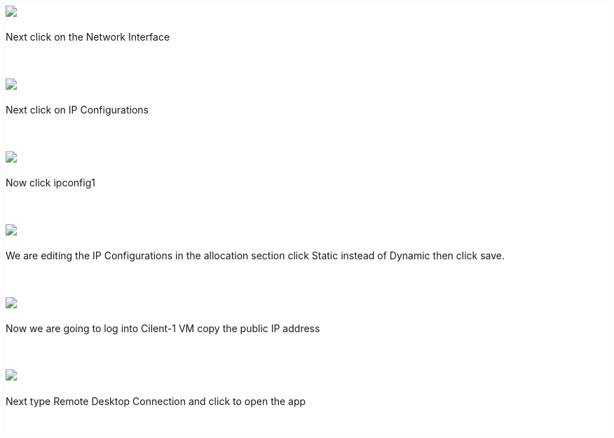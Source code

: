 <p>
<img src="https://github.com/user-attachments/assets/ea3c477c-5a68-4562-a31c-f37375ef353f"

</p>
<p>
Next click on the Network Interface 
</p>
<br />

<p>
<img src="https://github.com/user-attachments/assets/79f4352e-4b69-43ff-8aaa-e5e060f59ed5"

</p>
<p>
Next click on IP Configurations 
</p>
<br />

<p>
<img src="https://github.com/user-attachments/assets/bdbfe284-4fde-4341-a493-cae11359fe89"

</p>
<p>
Now click ipconfig1
</p>
<br />

<p>
<img src="https://github.com/user-attachments/assets/9f1fde2b-8d79-4a73-9191-e11388b49202"

</p>
<p>
We are editing the IP Configurations in the allocation section click Static instead of Dynamic then click save.
</p>
<br />

<p>
<img src="https://github.com/user-attachments/assets/870ab39d-a92c-4e7c-8bf1-4af137cab681"

</p>
<p>
Now we are going to log into Cilent-1 VM copy the public IP address
</p>
<br />

<p>
<img src="https://github.com/user-attachments/assets/b7e51f78-f454-4a71-8343-c356c77d658e"

</p>
<p>
Next type Remote Desktop Connection and click to open the app
</p>
<br />

